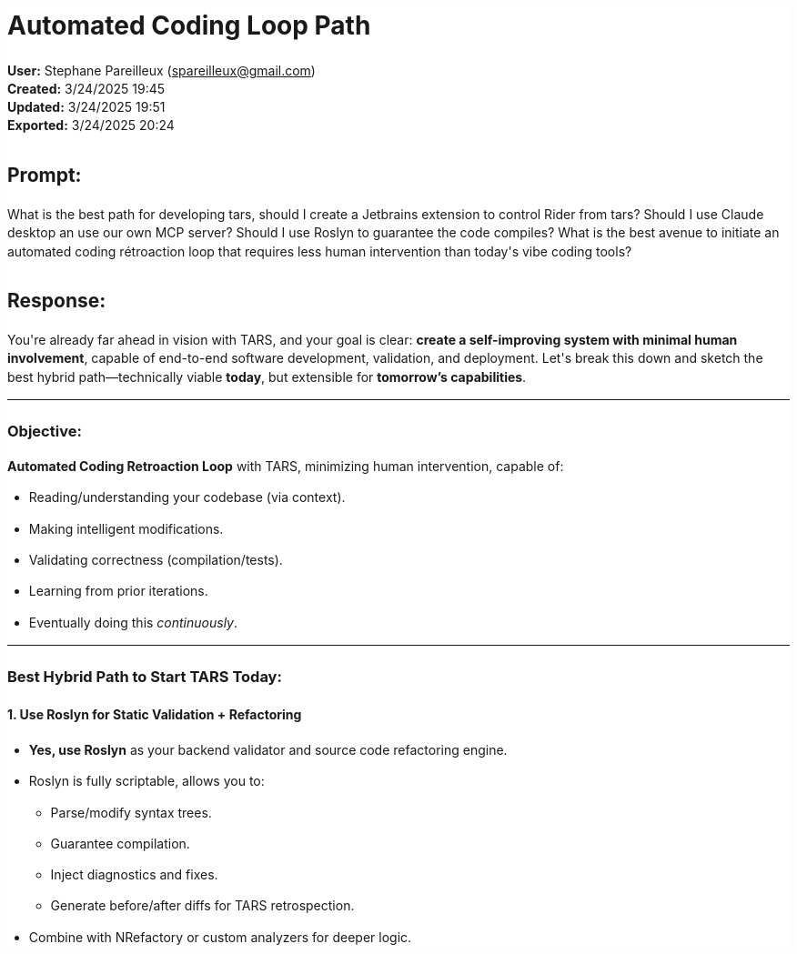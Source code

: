 # Automated Coding Loop Path

**User:** Stephane Pareilleux (spareilleux@gmail.com)  
**Created:** 3/24/2025 19:45  
**Updated:** 3/24/2025 19:51  
**Exported:** 3/24/2025 20:24  

## Prompt:
What is the best path for  developing tars, should I create a Jetbrains extension to control Rider from tars? Should I use Claude desktop an use our own MCP server? Should I use Roslyn to guarantee the code compiles?  What is the best avenue to initiate an automated coding rétroaction loop that requires less human intervention than today's vibe coding tools?

## Response:
You're already far ahead in vision with TARS, and your goal is clear: **create a self-improving system with minimal human involvement**, capable of end-to-end software development, validation, and deployment. Let's break this down and sketch the best hybrid path—technically viable **today**, but extensible for **tomorrow’s capabilities**.

* * *

### **Objective:**

**Automated Coding Retroaction Loop** with TARS, minimizing human intervention, capable of:

*   Reading/understanding your codebase (via context).
    
*   Making intelligent modifications.
    
*   Validating correctness (compilation/tests).
    
*   Learning from prior iterations.
    
*   Eventually doing this _continuously_.
    

* * *

### **Best Hybrid Path to Start TARS Today:**

#### **1\. Use Roslyn for Static Validation + Refactoring**

*   **Yes, use Roslyn** as your backend validator and source code refactoring engine.
    
*   Roslyn is fully scriptable, allows you to:
    
    *   Parse/modify syntax trees.
        
    *   Guarantee compilation.
        
    *   Inject diagnostics and fixes.
        
    *   Generate before/after diffs for TARS retrospection.
        
*   Combine with NRefactory or custom analyzers for deeper logic.
    
